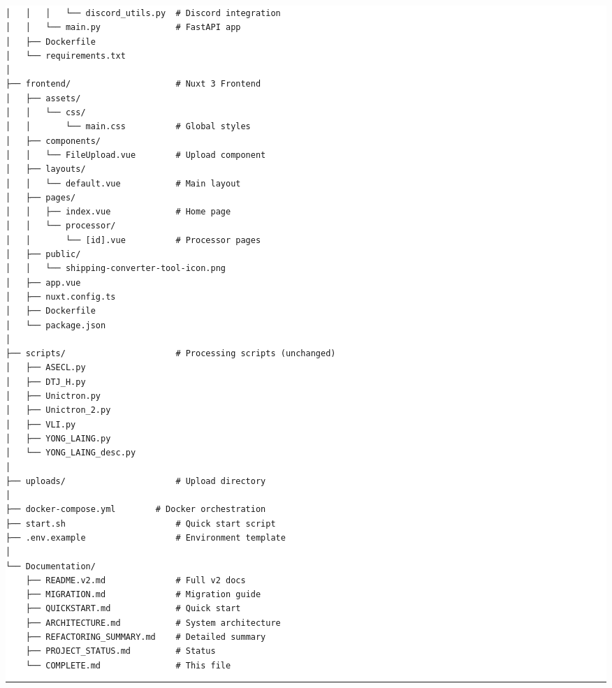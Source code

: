 ```
│   │   │   └── discord_utils.py  # Discord integration
│   │   └── main.py               # FastAPI app
│   ├── Dockerfile
│   └── requirements.txt
│
├── frontend/                     # Nuxt 3 Frontend
│   ├── assets/
│   │   └── css/
│   │       └── main.css          # Global styles
│   ├── components/
│   │   └── FileUpload.vue        # Upload component
│   ├── layouts/
│   │   └── default.vue           # Main layout
│   ├── pages/
│   │   ├── index.vue             # Home page
│   │   └── processor/
│   │       └── [id].vue          # Processor pages
│   ├── public/
│   │   └── shipping-converter-tool-icon.png
│   ├── app.vue
│   ├── nuxt.config.ts
│   ├── Dockerfile
│   └── package.json
│
├── scripts/                      # Processing scripts (unchanged)
│   ├── ASECL.py
│   ├── DTJ_H.py
│   ├── Unictron.py
│   ├── Unictron_2.py
│   ├── VLI.py
│   ├── YONG_LAING.py
│   └── YONG_LAING_desc.py
│
├── uploads/                      # Upload directory
│
├── docker-compose.yml        # Docker orchestration
├── start.sh                      # Quick start script
├── .env.example                  # Environment template
│
└── Documentation/
    ├── README.v2.md              # Full v2 docs
    ├── MIGRATION.md              # Migration guide
    ├── QUICKSTART.md             # Quick start
    ├── ARCHITECTURE.md           # System architecture
    ├── REFACTORING_SUMMARY.md    # Detailed summary
    ├── PROJECT_STATUS.md         # Status
    └── COMPLETE.md               # This file
```

---
